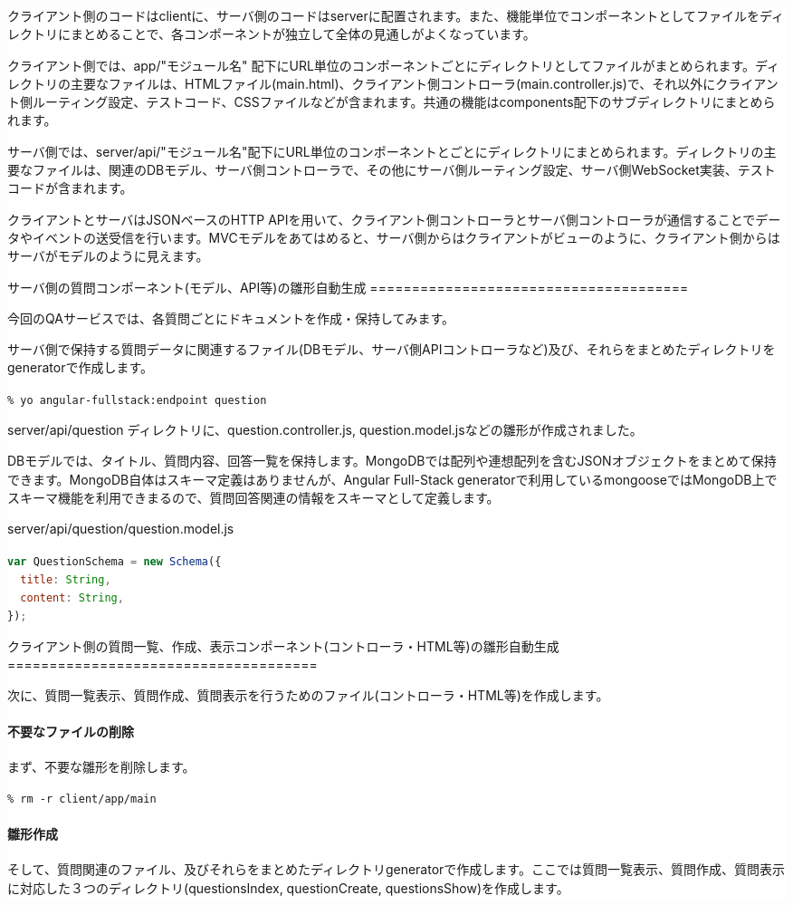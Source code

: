 ```
```

クライアント側のコードはclientに、サーバ側のコードはserverに配置されます。また、機能単位でコンポーネントとしてファイルをディレクトリにまとめることで、各コンポーネントが独立して全体の見通しがよくなっています。

クライアント側では、app/"モジュール名" 配下にURL単位のコンポーネントごとにディレクトリとしてファイルがまとめられます。ディレクトリの主要なファイルは、HTMLファイル(main.html)、クライアント側コントローラ(main.controller.js)で、それ以外にクライアント側ルーティング設定、テストコード、CSSファイルなどが含まれます。共通の機能はcomponents配下のサブディレクトリにまとめられます。


サーバ側では、server/api/"モジュール名"配下にURL単位のコンポーネントとごとにディレクトリにまとめられます。ディレクトリの主要なファイルは、関連のDBモデル、サーバ側コントローラで、その他にサーバ側ルーティング設定、サーバ側WebSocket実装、テストコードが含まれます。

クライアントとサーバはJSONベースのHTTP APIを用いて、クライアント側コントローラとサーバ側コントローラが通信することでデータやイベントの送受信を行います。MVCモデルをあてはめると、サーバ側からはクライアントがビューのように、クライアント側からはサーバがモデルのように見えます。


<div id="generate_server_questions"></div>
サーバ側の質問コンポーネント(モデル、API等)の雛形自動生成
======================================

今回のQAサービスでは、各質問ごとにドキュメントを作成・保持してみます。

サーバ側で保持する質問データに関連するファイル(DBモデル、サーバ側APIコントローラなど)及び、それらをまとめたディレクトリをgeneratorで作成します。

```shell
% yo angular-fullstack:endpoint question
```

server/api/question ディレクトリに、question.controller.js, question.model.jsなどの雛形が作成されました。

DBモデルでは、タイトル、質問内容、回答一覧を保持します。MongoDBでは配列や連想配列を含むJSONオブジェクトをまとめて保持できます。MongoDB自体はスキーマ定義はありませんが、Angular Full-Stack generatorで利用しているmongooseではMongoDB上でスキーマ機能を利用できまるので、質問回答関連の情報をスキーマとして定義します。

server/api/question/question.model.js

```javascript
var QuestionSchema = new Schema({
  title: String,
  content: String,
});
```

<div id="generate_client_questions"></div>
クライアント側の質問一覧、作成、表示コンポーネント(コントローラ・HTML等)の雛形自動生成
=====================================


次に、質問一覧表示、質問作成、質問表示を行うためのファイル(コントローラ・HTML等)を作成します。

#### 不要なファイルの削除
まず、不要な雛形を削除します。

```shell
% rm -r client/app/main
```

#### 雛形作成

そして、質問関連のファイル、及びそれらをまとめたディレクトリgeneratorで作成します。ここでは質問一覧表示、質問作成、質問表示に対応した３つのディレクトリ(questionsIndex, questionCreate, questionsShow)を作成します。
